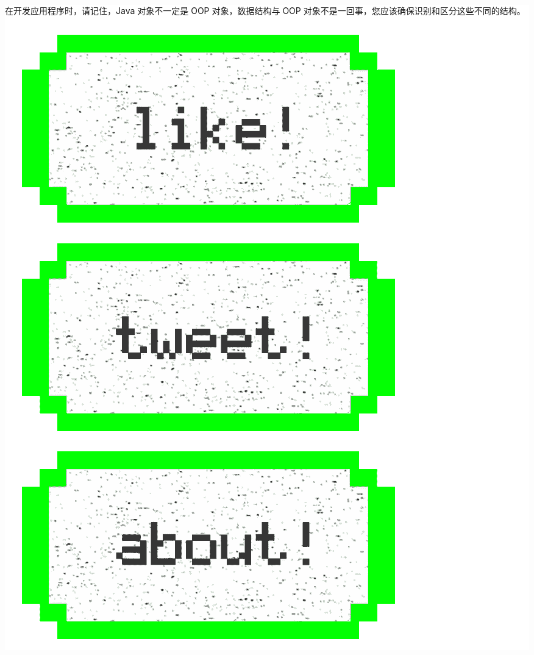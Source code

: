 在开发应用程序时，请记住，Java 对象不一定是 OOP 对象，数据结构与 OOP 对象不是一回事，您应该确保识别和区分这些不同的结构。

[![](img/50ef4044ecd4e250b5d50f368b775d38.png)](http://bit.ly/HackernoonFB)[![](img/979d9a46439d5aebbdcdca574e21dc81.png)](https://goo.gl/k7XYbx)[![](img/2930ba6bd2c12218fdbbf7e02c8746ff.png)](https://goo.gl/4ofytp)
